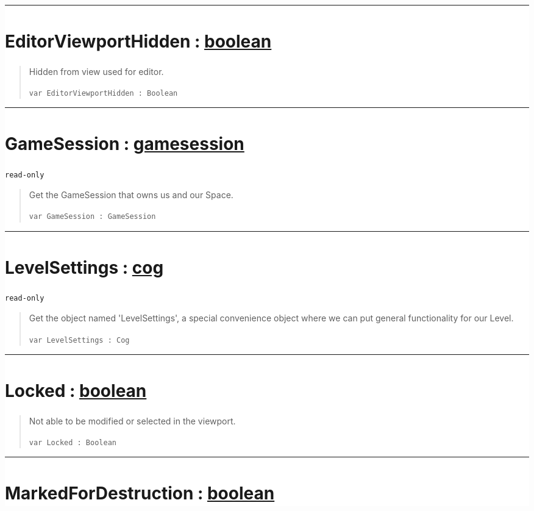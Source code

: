 
---  
 #  EditorViewportHidden : [boolean](https://plasmaengine.github.io/PlasmaDocs/Plasma1/C++/code_reference/lightning_base_types/boolean.md)

> Hidden from view used for editor.
> ``` lang=cpp, name=Lightning
> var EditorViewportHidden : Boolean


---  
 #  GameSession : [gamesession](https://plasmaengine.github.io/PlasmaDocs/Plasma1/C++/code_reference/class_reference/gamesession.md)

 `read-only`

> Get the GameSession that owns us and our Space.
> ``` lang=cpp, name=Lightning
> var GameSession : GameSession


---  
 #  LevelSettings : [cog](https://plasmaengine.github.io/PlasmaDocs/Plasma1/C++/code_reference/class_reference/cog.md)

 `read-only`

> Get the object named 'LevelSettings', a special convenience object where we can put general functionality for our Level.
> ``` lang=cpp, name=Lightning
> var LevelSettings : Cog


---  
 #  Locked : [boolean](https://plasmaengine.github.io/PlasmaDocs/Plasma1/C++/code_reference/lightning_base_types/boolean.md)

> Not able to be modified or selected in the viewport.
> ``` lang=cpp, name=Lightning
> var Locked : Boolean


---  
 #  MarkedForDestruction : [boolean](https://plasmaengine.github.io/PlasmaDocs/Plasma1/C++/code_reference/lightning_base_types/boolean.md)
